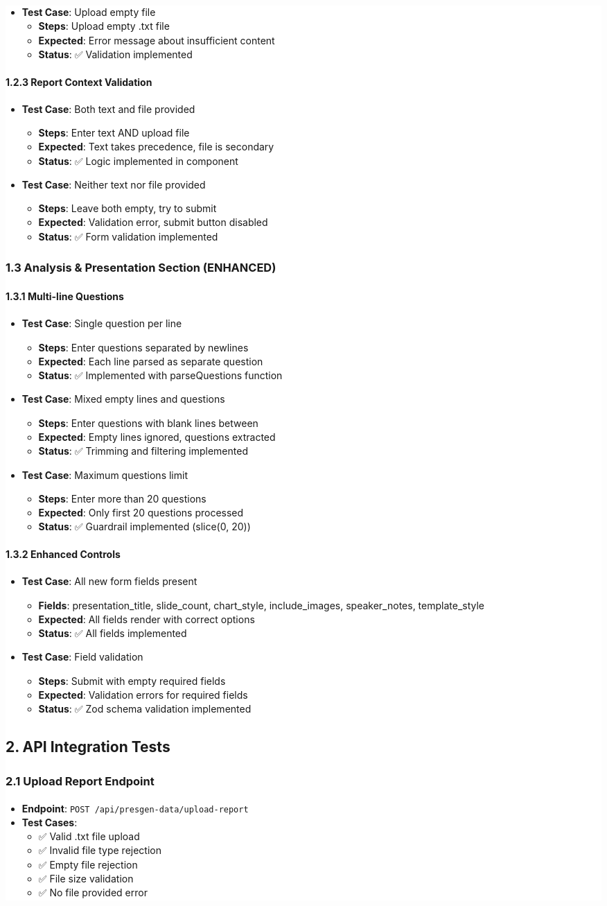 - **Test Case**: Upload empty file
  - **Steps**: Upload empty .txt file
  - **Expected**: Error message about insufficient content
  - **Status**: ✅ Validation implemented

#### 1.2.3 Report Context Validation
- **Test Case**: Both text and file provided
  - **Steps**: Enter text AND upload file
  - **Expected**: Text takes precedence, file is secondary
  - **Status**: ✅ Logic implemented in component

- **Test Case**: Neither text nor file provided
  - **Steps**: Leave both empty, try to submit
  - **Expected**: Validation error, submit button disabled
  - **Status**: ✅ Form validation implemented

### 1.3 Analysis & Presentation Section (ENHANCED)

#### 1.3.1 Multi-line Questions
- **Test Case**: Single question per line
  - **Steps**: Enter questions separated by newlines
  - **Expected**: Each line parsed as separate question
  - **Status**: ✅ Implemented with parseQuestions function

- **Test Case**: Mixed empty lines and questions
  - **Steps**: Enter questions with blank lines between
  - **Expected**: Empty lines ignored, questions extracted
  - **Status**: ✅ Trimming and filtering implemented

- **Test Case**: Maximum questions limit
  - **Steps**: Enter more than 20 questions
  - **Expected**: Only first 20 questions processed
  - **Status**: ✅ Guardrail implemented (slice(0, 20))

#### 1.3.2 Enhanced Controls
- **Test Case**: All new form fields present
  - **Fields**: presentation_title, slide_count, chart_style, include_images, speaker_notes, template_style
  - **Expected**: All fields render with correct options
  - **Status**: ✅ All fields implemented

- **Test Case**: Field validation
  - **Steps**: Submit with empty required fields
  - **Expected**: Validation errors for required fields
  - **Status**: ✅ Zod schema validation implemented

## 2. API Integration Tests

### 2.1 Upload Report Endpoint
- **Endpoint**: `POST /api/presgen-data/upload-report`
- **Test Cases**:
  - ✅ Valid .txt file upload
  - ✅ Invalid file type rejection
  - ✅ Empty file rejection
  - ✅ File size validation
  - ✅ No file provided error
